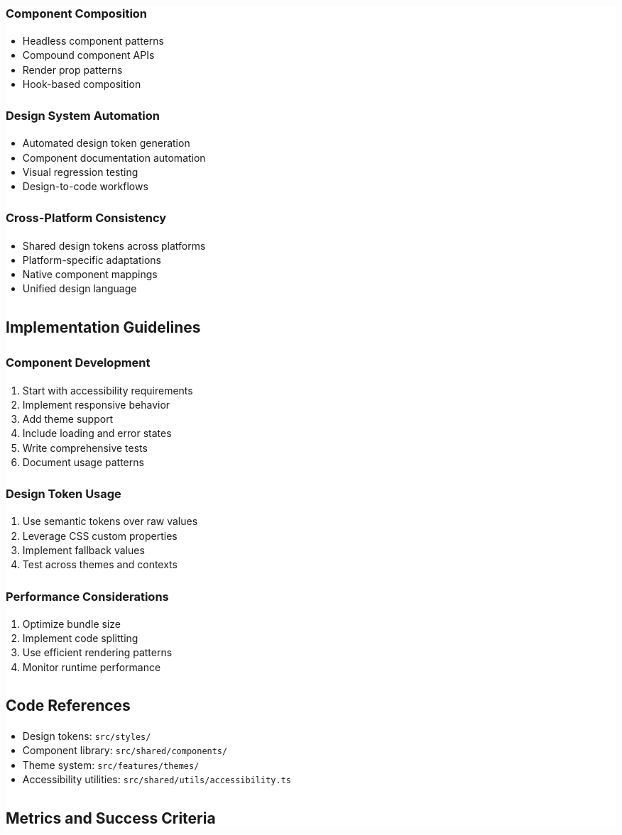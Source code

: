### Component Composition
- Headless component patterns
- Compound component APIs
- Render prop patterns
- Hook-based composition

### Design System Automation
- Automated design token generation
- Component documentation automation
- Visual regression testing
- Design-to-code workflows

### Cross-Platform Consistency
- Shared design tokens across platforms
- Platform-specific adaptations
- Native component mappings
- Unified design language

## Implementation Guidelines

### Component Development
1. Start with accessibility requirements
2. Implement responsive behavior
3. Add theme support
4. Include loading and error states
5. Write comprehensive tests
6. Document usage patterns

### Design Token Usage
1. Use semantic tokens over raw values
2. Leverage CSS custom properties
3. Implement fallback values
4. Test across themes and contexts

### Performance Considerations
1. Optimize bundle size
2. Implement code splitting
3. Use efficient rendering patterns
4. Monitor runtime performance

## Code References

- Design tokens: `src/styles/`
- Component library: `src/shared/components/`
- Theme system: `src/features/themes/`
- Accessibility utilities: `src/shared/utils/accessibility.ts`

## Metrics and Success Criteria

